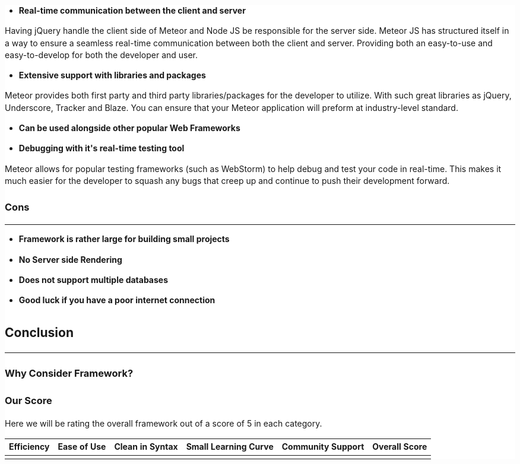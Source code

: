 * **Real-time communication between the client and server**

Having jQuery handle the client side of Meteor and Node JS be responsible for the server side. Meteor JS has structured itself in a way to ensure a seamless real-time communication between both the client and server. Providing both an easy-to-use and easy-to-develop for both the developer and user.

* **Extensive support with libraries and packages**

Meteor provides both first party and third party libraries/packages for the developer to utilize. With such great libraries as jQuery, Underscore, Tracker and Blaze. You can ensure that your Meteor application will preform at industry-level standard.

* **Can be used alongside other popular Web Frameworks**

* **Debugging with it's real-time testing tool**

Meteor allows for popular testing frameworks (such as WebStorm) to help debug and test your code in real-time. This makes it much easier for the developer to squash any bugs that creep up and continue to push their development forward.

### Cons

---

* **Framework is rather large for building small projects**

* **No Server side Rendering**

* **Does not support multiple databases**

* **Good luck if you have a poor internet connection**

## **Conclusion**

---

### **Why Consider Framework?**

### **Our Score**

Here we will be rating the overall framework out of a score of 5 in each category.

| Efficiency | Ease of Use | Clean in Syntax | Small Learning Curve | Community Support | Overall Score |
| ----------- | ----------- | ----------- | ----------- |----------- | ----------- |
|  |  |  |  |  |  |